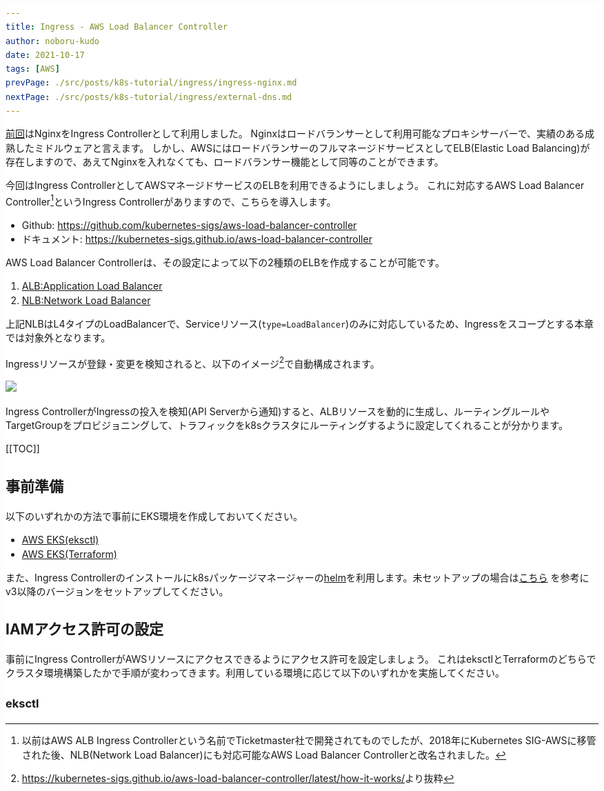 ```yaml
---
title: Ingress - AWS Load Balancer Controller
author: noboru-kudo
date: 2021-10-17
tags: [AWS]
prevPage: ./src/posts/k8s-tutorial/ingress/ingress-nginx.md
nextPage: ./src/posts/k8s-tutorial/ingress/external-dns.md
---
```


[前回](/containers/k8s/tutorial/ingress/ingress-nginx/)はNginxをIngress Controllerとして利用しました。
Nginxはロードバランサーとして利用可能なプロキシサーバーで、実績のある成熟したミドルウェアと言えます。
しかし、AWSにはロードバランサーのフルマネージドサービスとしてELB(Elastic Load Balancing)が存在しますので、あえてNginxを入れなくても、ロードバランサー機能として同等のことができます。

今回はIngress ControllerとしてAWSマネージドサービスのELBを利用できるようにしましょう。
これに対応するAWS Load Balancer Controller[^1]というIngress Controllerがありますので、こちらを導入します。
- Github: <https://github.com/kubernetes-sigs/aws-load-balancer-controller>
- ドキュメント: <https://kubernetes-sigs.github.io/aws-load-balancer-controller>

[^1]: 以前はAWS ALB Ingress Controllerという名前でTicketmaster社で開発されてものでしたが、2018年にKubernetes SIG-AWSに移管された後、NLB(Network Load Balancer)にも対応可能なAWS Load Balancer Controllerと改名されました。

AWS Load Balancer Controllerは、その設定によって以下の2種類のELBを作成することが可能です。

1. [ALB:Application Load Balancer](https://docs.aws.amazon.com/ja_jp/elasticloadbalancing/latest/application/introduction.html)
2. [NLB:Network Load Balancer](https://docs.aws.amazon.com/ja_jp/elasticloadbalancing/latest/network/introduction.html)

上記NLBはL4タイプのLoadBalancerで、Serviceリソース(`type=LoadBalancer`)のみに対応しているため、Ingressをスコープとする本章では対象外となります。

Ingressリソースが登録・変更を検知されると、以下のイメージ[^2]で自動構成されます。

![](https://i.gyazo.com/a7124857e2ba6fafeb8d7b3737032cb4.png)

[^2]: <https://kubernetes-sigs.github.io/aws-load-balancer-controller/latest/how-it-works/>より抜粋

Ingress ControllerがIngressの投入を検知(API Serverから通知)すると、ALBリソースを動的に生成し、ルーティングルールやTargetGroupをプロビジョニングして、トラフィックをk8sクラスタにルーティングするように設定してくれることが分かります。

[[TOC]]

## 事前準備
以下のいずれかの方法で事前にEKS環境を作成しておいてください。

- [AWS EKS(eksctl)](/containers/k8s/tutorial/infra/aws-eks-eksctl/)
- [AWS EKS(Terraform)](/containers/k8s/tutorial/infra/aws-eks-terraform/)

また、Ingress Controllerのインストールにk8sパッケージマネージャーの[helm](https://helm.sh/)を利用します。未セットアップの場合は[こちら](https://helm.sh/docs/intro/install/) を参考にv3以降のバージョンをセットアップしてください。

## IAMアクセス許可の設定

事前にIngress ControllerがAWSリソースにアクセスできるようにアクセス許可を設定しましょう。
これはeksctlとTerraformのどちらでクラスタ環境構築したかで手順が変わってきます。利用している環境に応じて以下のいずれかを実施してください。

### eksctl


[^3]: IAM Roles for Service Account。PodのAWSリソースアクセスを管理する機能。Pod単位でパーミッション管理ができるようになりますので原則使用するようにしましょう。公式ドキュメントは[こちら](https://docs.aws.amazon.com/ja_jp/eks/latest/userguide/iam-roles-for-service-accounts.html)参照。
[^4]: eksctlのときはこの手順を実施していませんが、デフォルトでサブネットに該当タグが付与されているようです。
[^5]: NGINX Ingress Controllerは、Ingress ControllerがLoadBalancerタイプのService(`ingress-nginx-controller`)経由でルーティングしていましたので、全く別の実装になっています。
[^6]: <https://kubernetes-sigs.github.io/aws-load-balancer-controller/latest/guide/tasks/cognito_authentication/>